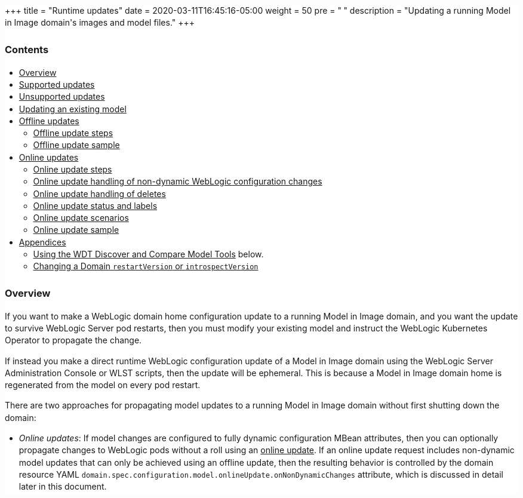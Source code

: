 +++
title = "Runtime updates"
date = 2020-03-11T16:45:16-05:00
weight = 50
pre = "<b> </b>"
description = "Updating a running Model in Image domain's images and model files."
+++

### Contents

 - [Overview](#overview)
 - [Supported updates](#supported-updates)
 - [Unsupported updates](#unsupported-updates)
 - [Updating an existing model](#updating-an-existing-model)
 - [Offline updates](#offline-updates)
   - [Offline update steps](#offline-update-steps)
   - [Offline update sample](#offline-update-sample)
 - [Online updates](#online-updates)
   - [Online update steps](#online-update-steps)
   - [Online update handling of non-dynamic WebLogic configuration changes](#online-update-handling-of-non-dynamic-weblogic-configuration-changes)
   - [Online update handling of deletes](#online-update-handling-of-deletes)
   - [Online update status and labels](#online-update-status-and-labels)
   - [Online update scenarios](#online-update-scenarios)
   - [Online update sample](#online-update-sample)
 - [Appendices](#appendices)
   - [Using the WDT Discover and Compare Model Tools](#using-the-wdt-discover-domain-and-compare-model-tools) below.
   - [Changing a Domain `restartVersion` or `introspectVersion`](#changing-a-domain-restartversion-or-introspectversion)

### Overview

If you want to make a WebLogic domain home configuration update to a running Model in Image domain,
and you want the update to survive WebLogic Server pod restarts,
then you must modify your existing model and instruct the WebLogic Kubernetes Operator to propagate the change.

If instead you make a direct runtime WebLogic configuration update of a Model in Image domain
using the WebLogic Server Administration Console or WLST scripts,
then the update will be ephemeral.
This is because a Model in Image domain home is regenerated from the model on every pod restart.

There are two approaches for propagating model updates to a running Model in Image domain
without first shutting down the domain:

 - _Online updates_: If model changes are configured to fully dynamic configuration MBean attributes,
   then you can optionally propagate changes to WebLogic pods without a roll using an [online update](#online-updates).
   If an online update request includes non-dynamic model updates that can only be achieved
   using an offline update,
   then the resulting behavior is controlled by the domain resource YAML
   `domain.spec.configuration.model.onlineUpdate.onNonDynamicChanges` attribute,
   which is discussed in detail later in this document.
